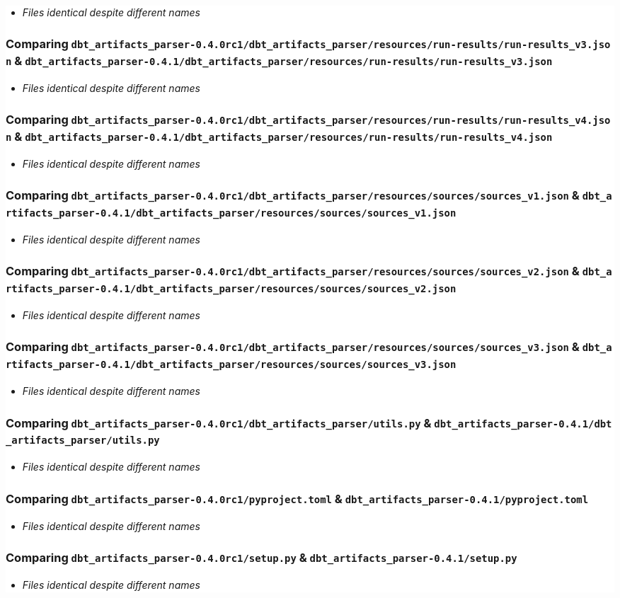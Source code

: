  * *Files identical despite different names*

### Comparing `dbt_artifacts_parser-0.4.0rc1/dbt_artifacts_parser/resources/run-results/run-results_v3.json` & `dbt_artifacts_parser-0.4.1/dbt_artifacts_parser/resources/run-results/run-results_v3.json`

 * *Files identical despite different names*

### Comparing `dbt_artifacts_parser-0.4.0rc1/dbt_artifacts_parser/resources/run-results/run-results_v4.json` & `dbt_artifacts_parser-0.4.1/dbt_artifacts_parser/resources/run-results/run-results_v4.json`

 * *Files identical despite different names*

### Comparing `dbt_artifacts_parser-0.4.0rc1/dbt_artifacts_parser/resources/sources/sources_v1.json` & `dbt_artifacts_parser-0.4.1/dbt_artifacts_parser/resources/sources/sources_v1.json`

 * *Files identical despite different names*

### Comparing `dbt_artifacts_parser-0.4.0rc1/dbt_artifacts_parser/resources/sources/sources_v2.json` & `dbt_artifacts_parser-0.4.1/dbt_artifacts_parser/resources/sources/sources_v2.json`

 * *Files identical despite different names*

### Comparing `dbt_artifacts_parser-0.4.0rc1/dbt_artifacts_parser/resources/sources/sources_v3.json` & `dbt_artifacts_parser-0.4.1/dbt_artifacts_parser/resources/sources/sources_v3.json`

 * *Files identical despite different names*

### Comparing `dbt_artifacts_parser-0.4.0rc1/dbt_artifacts_parser/utils.py` & `dbt_artifacts_parser-0.4.1/dbt_artifacts_parser/utils.py`

 * *Files identical despite different names*

### Comparing `dbt_artifacts_parser-0.4.0rc1/pyproject.toml` & `dbt_artifacts_parser-0.4.1/pyproject.toml`

 * *Files identical despite different names*

### Comparing `dbt_artifacts_parser-0.4.0rc1/setup.py` & `dbt_artifacts_parser-0.4.1/setup.py`

 * *Files identical despite different names*
